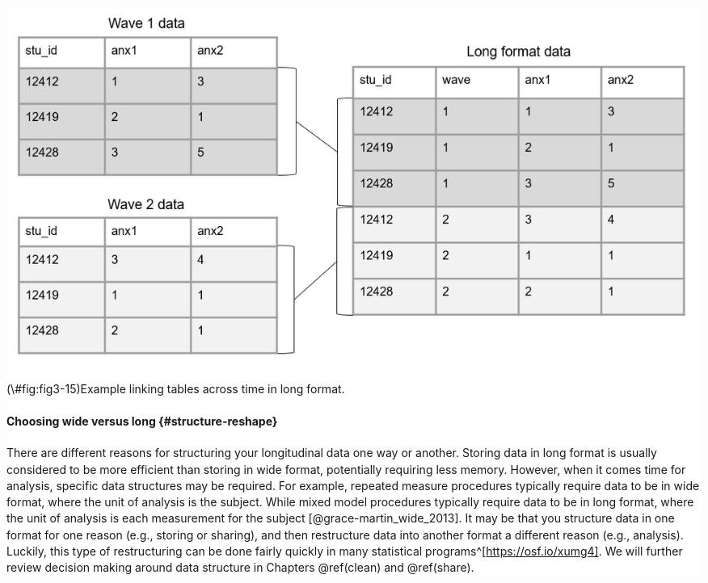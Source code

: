 <img src="img/fig3-15.PNG" alt="Example linking tables across time in long format." width="100%" />
<p class="caption">(\#fig:fig3-15)Example linking tables across time in long format.</p>
</div>

#### Choosing wide versus long {#structure-reshape}

There are different reasons for structuring your longitudinal data one way or another. Storing data in long format is usually considered to be more efficient than storing in wide format, potentially requiring less memory. However, when it comes time for analysis, specific data structures may be required. For example, repeated measure procedures typically require data to be in wide format, where the unit of analysis is the subject. While mixed model procedures typically require data to be in long format, where the unit of analysis is each measurement for the subject [@grace-martin_wide_2013]. It may be that you structure data in one format for one reason (e.g., storing or sharing), and then restructure data into another format a different reason (e.g., analysis). Luckily, this type of restructuring can be done fairly quickly in many statistical programs^[https://osf.io/xumg4]. We will further review decision making around data structure in Chapters \@ref(clean) and \@ref(share).

